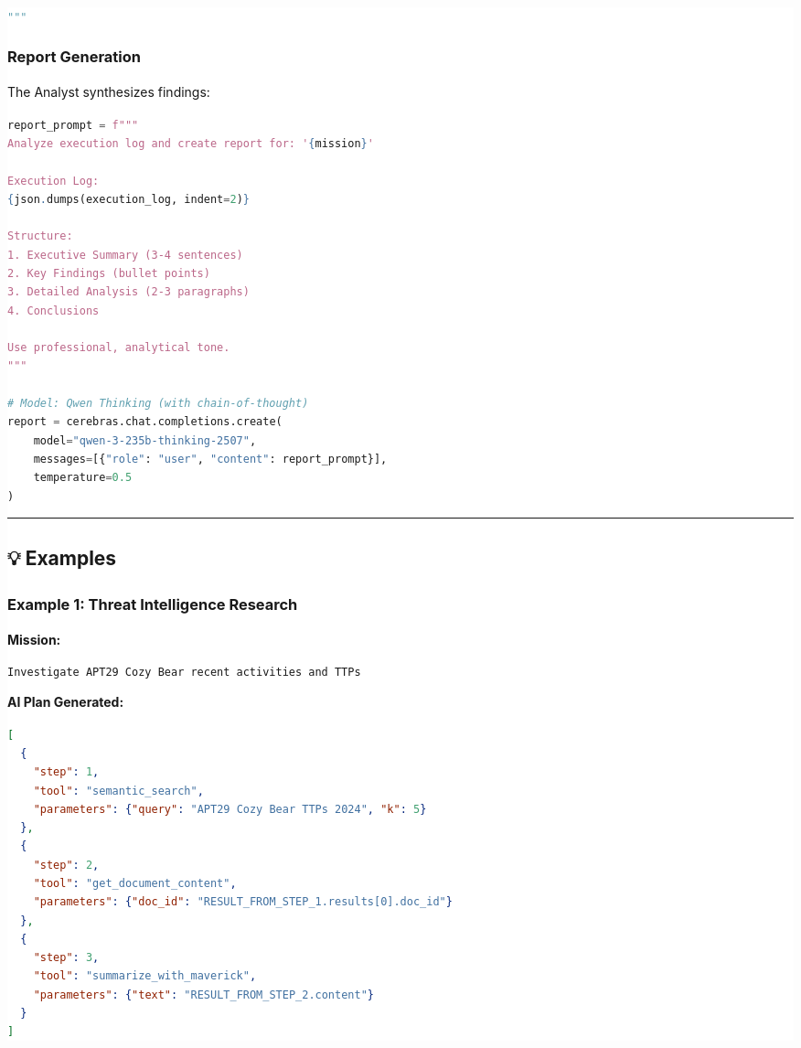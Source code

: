```python
"""
```

### Report Generation

The Analyst synthesizes findings:

```python
report_prompt = f"""
Analyze execution log and create report for: '{mission}'

Execution Log:
{json.dumps(execution_log, indent=2)}

Structure:
1. Executive Summary (3-4 sentences)
2. Key Findings (bullet points)
3. Detailed Analysis (2-3 paragraphs)
4. Conclusions

Use professional, analytical tone.
"""

# Model: Qwen Thinking (with chain-of-thought)
report = cerebras.chat.completions.create(
    model="qwen-3-235b-thinking-2507",
    messages=[{"role": "user", "content": report_prompt}],
    temperature=0.5
)
```

---

## 💡 Examples

### Example 1: Threat Intelligence Research

**Mission:**
```
Investigate APT29 Cozy Bear recent activities and TTPs
```

**AI Plan Generated:**
```json
[
  {
    "step": 1,
    "tool": "semantic_search",
    "parameters": {"query": "APT29 Cozy Bear TTPs 2024", "k": 5}
  },
  {
    "step": 2,
    "tool": "get_document_content",
    "parameters": {"doc_id": "RESULT_FROM_STEP_1.results[0].doc_id"}
  },
  {
    "step": 3,
    "tool": "summarize_with_maverick",
    "parameters": {"text": "RESULT_FROM_STEP_2.content"}
  }
]
```
